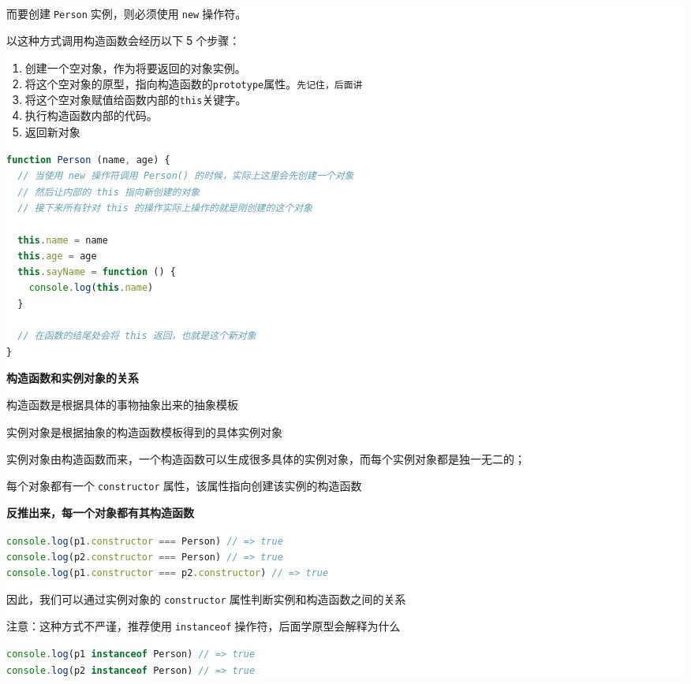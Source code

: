 而要创建 `Person` 实例，则必须使用 `new` 操作符。

以这种方式调用构造函数会经历以下 5 个步骤：

1. 创建一个空对象，作为将要返回的对象实例。
2. 将这个空对象的原型，指向构造函数的`prototype`属性。`先记住，后面讲` 
3. 将这个空对象赋值给函数内部的`this`关键字。
4. 执行构造函数内部的代码。
4. 返回新对象



```js
function Person (name, age) {
  // 当使用 new 操作符调用 Person() 的时候，实际上这里会先创建一个对象
  // 然后让内部的 this 指向新创建的对象
  // 接下来所有针对 this 的操作实际上操作的就是刚创建的这个对象

  this.name = name
  this.age = age
  this.sayName = function () {
    console.log(this.name)
  }

  // 在函数的结尾处会将 this 返回，也就是这个新对象
}
```



**构造函数和实例对象的关系**

构造函数是根据具体的事物抽象出来的抽象模板

实例对象是根据抽象的构造函数模板得到的具体实例对象

实例对象由构造函数而来，一个构造函数可以生成很多具体的实例对象，而每个实例对象都是独一无二的；



每个对象都有一个 `constructor` 属性，该属性指向创建该实例的构造函数

**反推出来，每一个对象都有其构造函数**

```js
console.log(p1.constructor === Person) // => true
console.log(p2.constructor === Person) // => true
console.log(p1.constructor === p2.constructor) // => true
```



因此，我们可以通过实例对象的 `constructor` 属性判断实例和构造函数之间的关系



注意：这种方式不严谨，推荐使用 `instanceof` 操作符，后面学原型会解释为什么

```js
console.log(p1 instanceof Person) // => true
console.log(p2 instanceof Person) // => true
```
